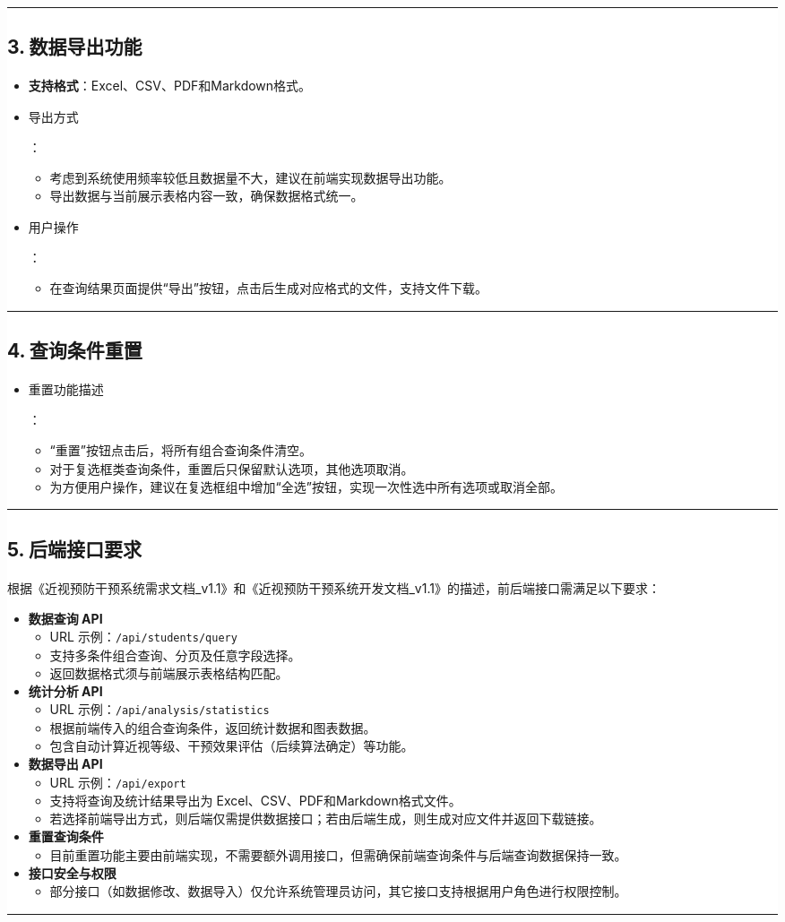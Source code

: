 ------

## 3. 数据导出功能

- **支持格式**：Excel、CSV、PDF和Markdown格式。

- 导出方式

  ：

  - 考虑到系统使用频率较低且数据量不大，建议在前端实现数据导出功能。
  - 导出数据与当前展示表格内容一致，确保数据格式统一。

- 用户操作

  ：

  - 在查询结果页面提供“导出”按钮，点击后生成对应格式的文件，支持文件下载。

------

## 4. 查询条件重置

- 重置功能描述

  ：

  - “重置”按钮点击后，将所有组合查询条件清空。
  - 对于复选框类查询条件，重置后只保留默认选项，其他选项取消。
  - 为方便用户操作，建议在复选框组中增加“全选”按钮，实现一次性选中所有选项或取消全部。

------

## 5. 后端接口要求

根据《近视预防干预系统需求文档_v1.1》和《近视预防干预系统开发文档_v1.1》的描述，前后端接口需满足以下要求：

- **数据查询 API**
  - URL 示例：`/api/students/query`
  - 支持多条件组合查询、分页及任意字段选择。
  - 返回数据格式须与前端展示表格结构匹配。
- **统计分析 API**
  - URL 示例：`/api/analysis/statistics`
  - 根据前端传入的组合查询条件，返回统计数据和图表数据。
  - 包含自动计算近视等级、干预效果评估（后续算法确定）等功能。
- **数据导出 API**
  - URL 示例：`/api/export`
  - 支持将查询及统计结果导出为 Excel、CSV、PDF和Markdown格式文件。
  - 若选择前端导出方式，则后端仅需提供数据接口；若由后端生成，则生成对应文件并返回下载链接。
- **重置查询条件**
  - 目前重置功能主要由前端实现，不需要额外调用接口，但需确保前端查询条件与后端查询数据保持一致。
- **接口安全与权限**
  - 部分接口（如数据修改、数据导入）仅允许系统管理员访问，其它接口支持根据用户角色进行权限控制。

------
